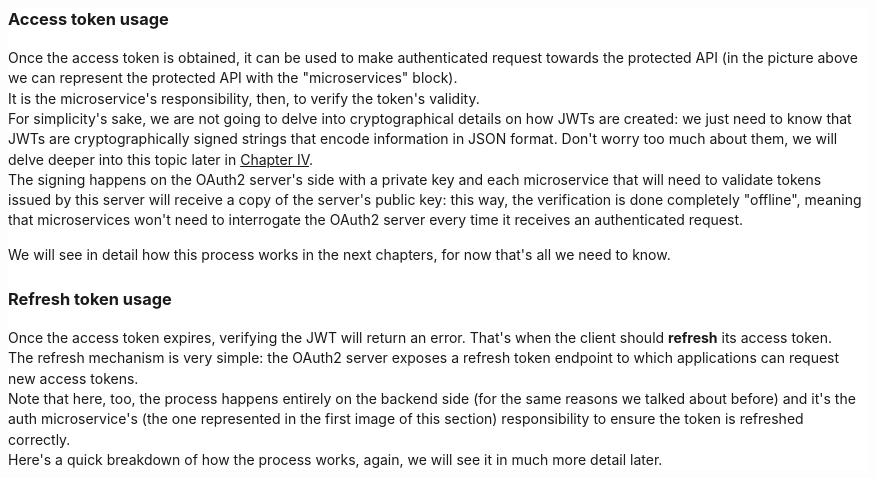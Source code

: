 <a name="access-token-usage"></a>
### Access token usage
Once the access token is obtained, it can be used to make authenticated request towards the protected API (in the picture above we can represent the protected API with the "microservices" block).<br>
It is the microservice's responsibility, then, to  verify the token's validity.<br>
For simplicity's sake, we are not going to delve into cryptographical details on how JWTs are created: we just need to know that JWTs are cryptographically signed strings that encode information in JSON format. Don't worry too much about them, we will delve deeper into this topic later in [Chapter IV](Chapter%20IV.md).<br>
The signing happens on the OAuth2 server's side with a private key and each microservice that will need to validate tokens issued by this server will receive a copy of the server's public key: this way, the verification is done completely "offline", meaning that microservices won't need to interrogate the OAuth2 server every time it receives an authenticated request.

We will see in detail how this process works in the next chapters, for now that's all we need to know.

<a name="refresh-token-usage"></a>
### Refresh token usage
Once the access token expires, verifying the JWT will return an error. That's when the client should __refresh__ its access token.
<br>
The refresh mechanism is very simple: the OAuth2 server exposes a refresh token endpoint to which applications can request new access tokens.<br>
Note that here, too, the process happens entirely on the backend side (for the same reasons we talked about before) and it's the auth microservice's (the one represented in the first image of this section) responsibility to ensure the token is refreshed correctly.
<br>
Here's a quick breakdown of how the process works, again, we will see it in much more detail later.<br>